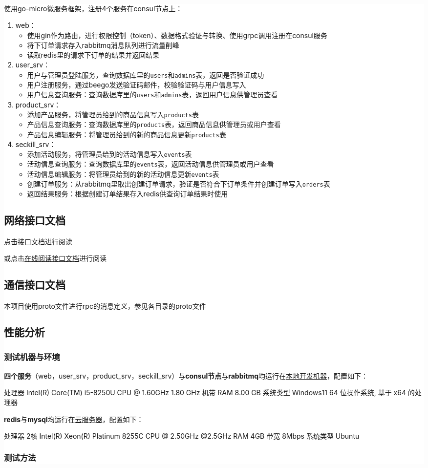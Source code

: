 使用go-micro微服务框架，注册4个服务在consul节点上：

1. web：
   * 使用gin作为路由，进行权限控制（token）、数据格式验证与转换、使用grpc调用注册在consul服务
   * 将下订单请求存入rabbitmq消息队列进行流量削峰
   * 读取redis里的请求下订单的结果并返回结果
2. user_srv：
   * 用户与管理员登陆服务，查询数据库里的`users`和`admins`表，返回是否验证成功
   * 用户注册服务，通过beego发送验证码邮件，校验验证码与用户信息写入
   * 用户信息查询服务：查询数据库里的`users`和`admins`表，返回用户信息供管理员查看
3. product_srv：
   * 添加产品服务，将管理员给到的商品信息写入`products`表
   * 产品信息查询服务：查询数据库里的`products`表，返回商品信息供管理员或用户查看
   * 产品信息编辑服务：将管理员给到的新的商品信息更新`products`表
4. seckill_srv：
   * 添加活动服务，将管理员给到的活动信息写入`events`表
   * 活动信息查询服务：查询数据库里的`events`表，返回活动信息供管理员或用户查看
   * 活动信息编辑服务：将管理员给到的新的活动信息更新`events`表
   * 创建订单服务：从rabbitmq里取出创建订单请求，验证是否符合下订单条件并创建订单写入`orders`表
   * 返回结果服务：根据创建订单结果存入redis供查询订单结果时使用



## 网络接口文档

点击[接口文档](秒杀项目后端接口文档.md)进行阅读

或点击[在线阅读接口文档](https://docs.apipost.cn/preview/a3b6090875ba0f44/3116509d69e68b9c)进行阅读



## 通信接口文档

本项目使用proto文件进行rpc的消息定义，参见各目录的proto文件



## 性能分析

### 测试机器与环境

**四个服务**（web，user_srv，product_srv，seckill_srv）与**consul节点**与**rabbitmq**均运行在<u>本地开发机器</u>，配置如下：

处理器	Intel(R) Core(TM) i5-8250U CPU @ 1.60GHz   1.80 GHz
机带 RAM	8.00 GB
系统类型	Windows11 64 位操作系统, 基于 x64 的处理器

**redis**与**mysql**均运行在<u>云服务器</u>，配置如下：

处理器	2核 Intel(R) Xeon(R) Platinum 8255C CPU @ 2.50GHz @2.5GHz
RAM	4GB
带宽	8Mbps
系统类型	Ubuntu

### 测试方法
